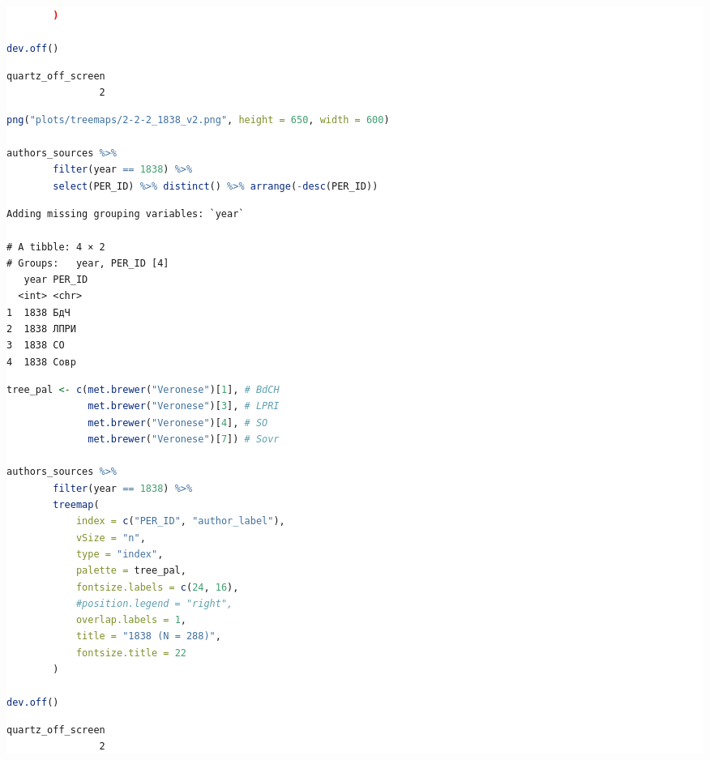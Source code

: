 ``` r
        )

dev.off()
```

    quartz_off_screen 
                    2 

``` r
png("plots/treemaps/2-2-2_1838_v2.png", height = 650, width = 600)

authors_sources %>% 
        filter(year == 1838) %>% 
        select(PER_ID) %>% distinct() %>% arrange(-desc(PER_ID))
```

    Adding missing grouping variables: `year`

    # A tibble: 4 × 2
    # Groups:   year, PER_ID [4]
       year PER_ID
      <int> <chr> 
    1  1838 БдЧ   
    2  1838 ЛПРИ  
    3  1838 СО    
    4  1838 Совр  

``` r
tree_pal <- c(met.brewer("Veronese")[1], # BdCH
              met.brewer("Veronese")[3], # LPRI
              met.brewer("Veronese")[4], # SO
              met.brewer("Veronese")[7]) # Sovr

authors_sources %>%
        filter(year == 1838) %>%
        treemap(
            index = c("PER_ID", "author_label"),
            vSize = "n",
            type = "index",
            palette = tree_pal,
            fontsize.labels = c(24, 16),
            #position.legend = "right",
            overlap.labels = 1,
            title = "1838 (N = 288)",
            fontsize.title = 22
        )

dev.off()
```

    quartz_off_screen 
                    2 
